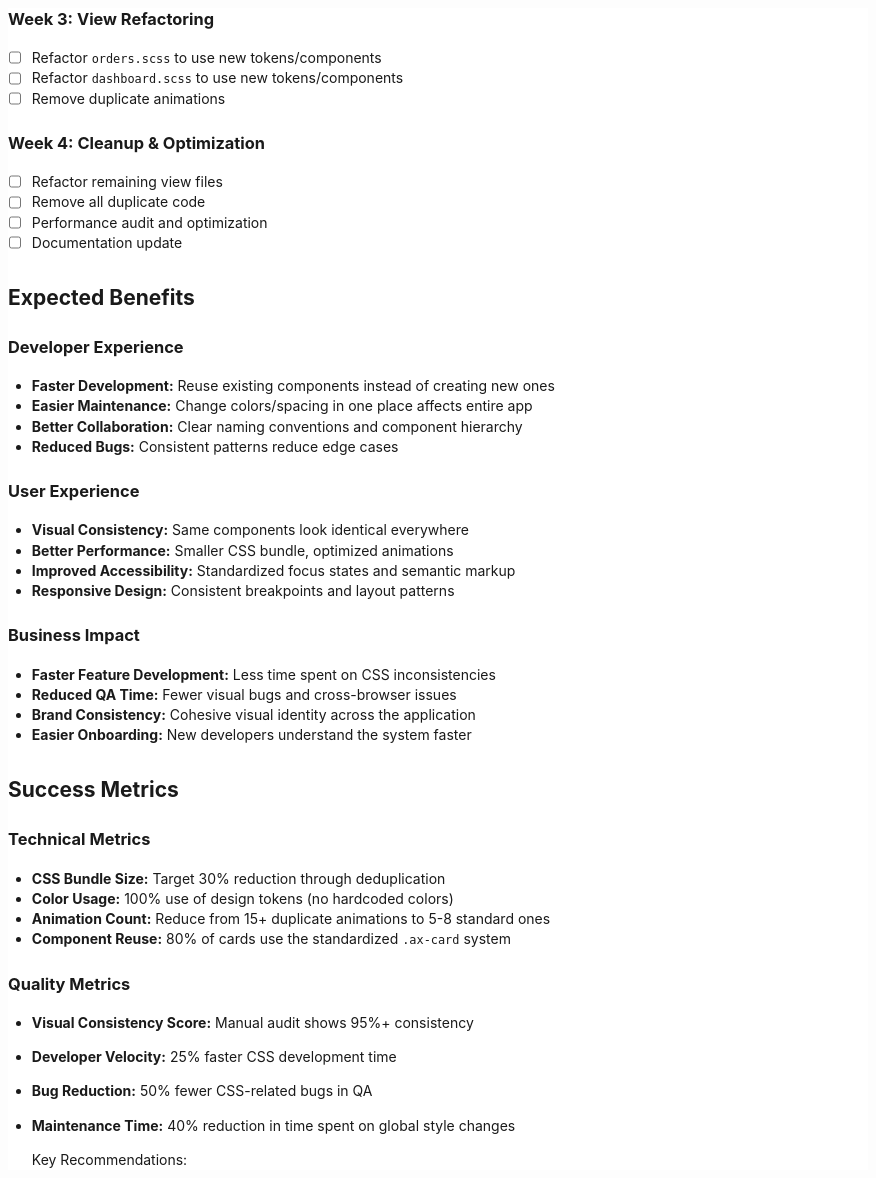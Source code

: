 ### Week 3: View Refactoring
- [ ] Refactor `orders.scss` to use new tokens/components
- [ ] Refactor `dashboard.scss` to use new tokens/components
- [ ] Remove duplicate animations

### Week 4: Cleanup & Optimization
- [ ] Refactor remaining view files
- [ ] Remove all duplicate code
- [ ] Performance audit and optimization
- [ ] Documentation update

## Expected Benefits

### Developer Experience
- **Faster Development:** Reuse existing components instead of creating new ones
- **Easier Maintenance:** Change colors/spacing in one place affects entire app
- **Better Collaboration:** Clear naming conventions and component hierarchy
- **Reduced Bugs:** Consistent patterns reduce edge cases

### User Experience  
- **Visual Consistency:** Same components look identical everywhere
- **Better Performance:** Smaller CSS bundle, optimized animations
- **Improved Accessibility:** Standardized focus states and semantic markup
- **Responsive Design:** Consistent breakpoints and layout patterns

### Business Impact
- **Faster Feature Development:** Less time spent on CSS inconsistencies
- **Reduced QA Time:** Fewer visual bugs and cross-browser issues
- **Brand Consistency:** Cohesive visual identity across the application
- **Easier Onboarding:** New developers understand the system faster

## Success Metrics

### Technical Metrics
- **CSS Bundle Size:** Target 30% reduction through deduplication
- **Color Usage:** 100% use of design tokens (no hardcoded colors)
- **Animation Count:** Reduce from 15+ duplicate animations to 5-8 standard ones
- **Component Reuse:** 80% of cards use the standardized `.ax-card` system

### Quality Metrics
- **Visual Consistency Score:** Manual audit shows 95%+ consistency
- **Developer Velocity:** 25% faster CSS development time
- **Bug Reduction:** 50% fewer CSS-related bugs in QA
- **Maintenance Time:** 40% reduction in time spent on global style changes




  Key Recommendations:
